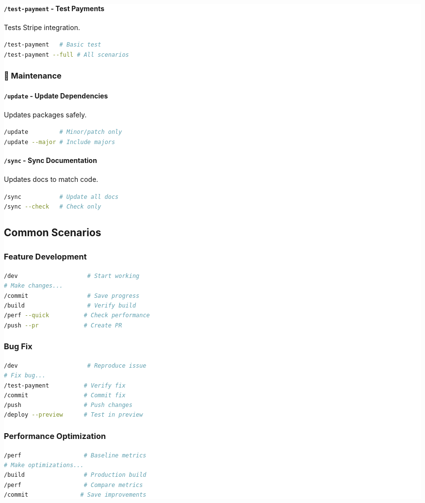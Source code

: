 #### `/test-payment` - Test Payments
Tests Stripe integration.
```bash
/test-payment   # Basic test
/test-payment --full # All scenarios
```

### 🔄 Maintenance

#### `/update` - Update Dependencies
Updates packages safely.
```bash
/update         # Minor/patch only
/update --major # Include majors
```

#### `/sync` - Sync Documentation
Updates docs to match code.
```bash
/sync           # Update all docs
/sync --check   # Check only
```

## Common Scenarios

### Feature Development
```bash
/dev                    # Start working
# Make changes...
/commit                 # Save progress
/build                  # Verify build
/perf --quick          # Check performance
/push --pr             # Create PR
```

### Bug Fix
```bash
/dev                    # Reproduce issue
# Fix bug...
/test-payment          # Verify fix
/commit                # Commit fix
/push                  # Push changes
/deploy --preview      # Test in preview
```

### Performance Optimization
```bash
/perf                  # Baseline metrics
# Make optimizations...
/build                 # Production build
/perf                  # Compare metrics
/commit               # Save improvements
```

